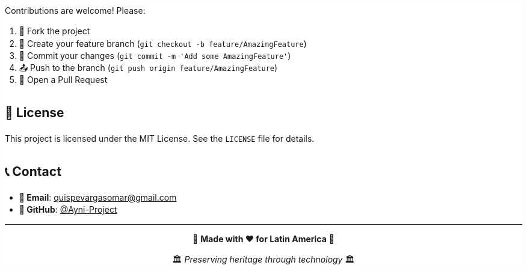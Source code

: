 Contributions are welcome! Please:

1. 🍴 Fork the project
2. 🌿 Create your feature branch (`git checkout -b feature/AmazingFeature`)
3. 💾 Commit your changes (`git commit -m 'Add some AmazingFeature'`)
4. 📤 Push to the branch (`git push origin feature/AmazingFeature`)
5. 🔄 Open a Pull Request

## 📄 License

This project is licensed under the MIT License. See the `LICENSE` file for details.

## 📞 Contact

- **📧 Email**: quispevargasomar@gmail.com
- **🐙 GitHub**: [@Ayni-Project](https://github.com/OmarQV/ayni-frontend-cook4)

---

<div align="center">
  <p>🌟 <strong>Made with ❤️ for Latin America</strong> 🌟</p>
  <p>🏛️ <em>Preserving heritage through technology</em> 🏛️</p>
</div>